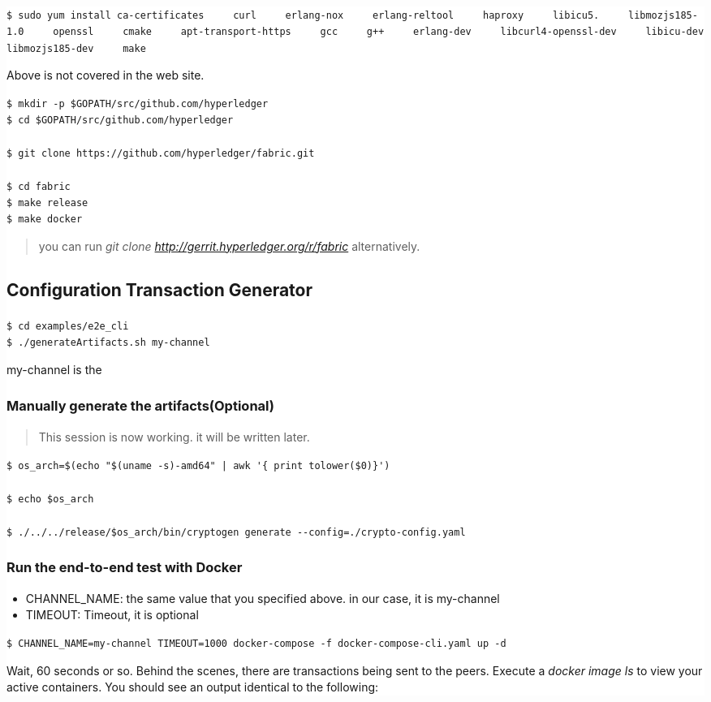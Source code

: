 ```
$ sudo yum install ca-certificates     curl     erlang-nox     erlang-reltool     haproxy     libicu5.     libmozjs185-1.0     openssl     cmake     apt-transport-https     gcc     g++     erlang-dev     libcurl4-openssl-dev     libicu-dev     libmozjs185-dev     make
```



Above is not covered in the web site.
```
$ mkdir -p $GOPATH/src/github.com/hyperledger
$ cd $GOPATH/src/github.com/hyperledger

$ git clone https://github.com/hyperledger/fabric.git

$ cd fabric
$ make release
$ make docker
```

> you can run *_git clone http://gerrit.hyperledger.org/r/fabric_* alternatively.


## Configuration Transaction Generator


```
$ cd examples/e2e_cli
$ ./generateArtifacts.sh my-channel
``` 

my-channel is the <CHANNEL-ID>


### Manually generate the artifacts(Optional)
> This session is now working. it will be written later.

```
$ os_arch=$(echo "$(uname -s)-amd64" | awk '{ print tolower($0)}')

$ echo $os_arch

$ ./../../release/$os_arch/bin/cryptogen generate --config=./crypto-config.yaml
```


### Run the end-to-end test with Docker
* CHANNEL_NAME: the same value that you specified above. in our case, it is my-channel
* TIMEOUT: Timeout, it is optional

```
$ CHANNEL_NAME=my-channel TIMEOUT=1000 docker-compose -f docker-compose-cli.yaml up -d
```

Wait, 60 seconds or so. Behind the scenes, there are transactions being sent to the peers. Execute a _docker image ls_ to view your active containers. You should see an output identical to the following:
